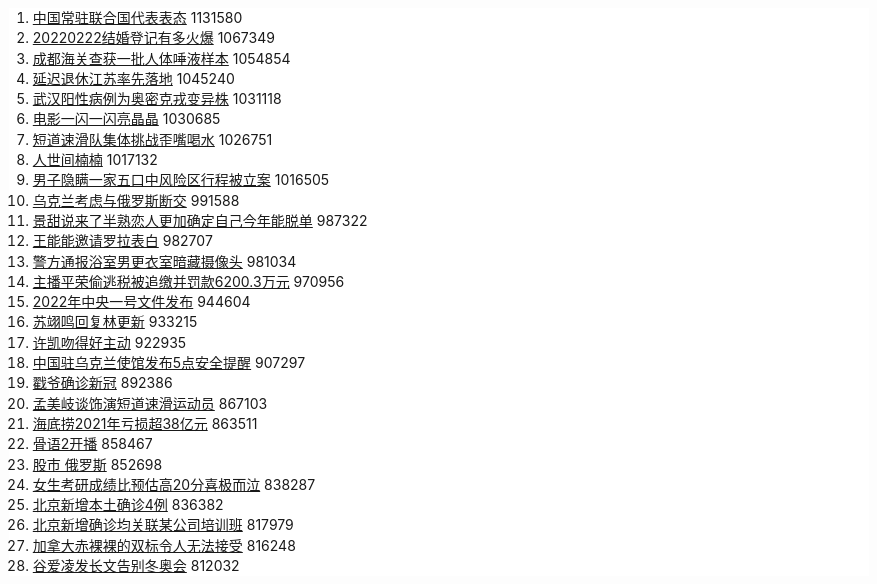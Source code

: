1. [中国常驻联合国代表表态](https://s.weibo.com/weibo?q=%23%E4%B8%AD%E5%9B%BD%E5%B8%B8%E9%A9%BB%E8%81%94%E5%90%88%E5%9B%BD%E4%BB%A3%E8%A1%A8%E8%A1%A8%E6%80%81%23&Refer=top) 1131580
1. [20220222结婚登记有多火爆](https://s.weibo.com/weibo?q=%2320220222%E7%BB%93%E5%A9%9A%E7%99%BB%E8%AE%B0%E6%9C%89%E5%A4%9A%E7%81%AB%E7%88%86%23&Refer=top) 1067349
1. [成都海关查获一批人体唾液样本](https://s.weibo.com/weibo?q=%23%E6%88%90%E9%83%BD%E6%B5%B7%E5%85%B3%E6%9F%A5%E8%8E%B7%E4%B8%80%E6%89%B9%E4%BA%BA%E4%BD%93%E5%94%BE%E6%B6%B2%E6%A0%B7%E6%9C%AC%23&Refer=top) 1054854
1. [延迟退休江苏率先落地](https://s.weibo.com/weibo?q=%23%E5%BB%B6%E8%BF%9F%E9%80%80%E4%BC%91%E6%B1%9F%E8%8B%8F%E7%8E%87%E5%85%88%E8%90%BD%E5%9C%B0%23&Refer=top) 1045240
1. [武汉阳性病例为奥密克戎变异株](https://s.weibo.com/weibo?q=%E6%AD%A6%E6%B1%89%E9%98%B3%E6%80%A7%E7%97%85%E4%BE%8B%E4%B8%BA%E5%A5%A5%E5%AF%86%E5%85%8B%E6%88%8E%E5%8F%98%E5%BC%82%E6%A0%AA&Refer=top) 1031118
1. [电影一闪一闪亮晶晶](https://s.weibo.com/weibo?q=%23%E7%94%B5%E5%BD%B1%E4%B8%80%E9%97%AA%E4%B8%80%E9%97%AA%E4%BA%AE%E6%99%B6%E6%99%B6%23&Refer=top) 1030685
1. [短道速滑队集体挑战歪嘴喝水](https://s.weibo.com/weibo?q=%23%E7%9F%AD%E9%81%93%E9%80%9F%E6%BB%91%E9%98%9F%E9%9B%86%E4%BD%93%E6%8C%91%E6%88%98%E6%AD%AA%E5%98%B4%E5%96%9D%E6%B0%B4%23&Refer=top) 1026751
1. [人世间楠楠](https://s.weibo.com/weibo?q=%E4%BA%BA%E4%B8%96%E9%97%B4%E6%A5%A0%E6%A5%A0&Refer=top) 1017132
1. [男子隐瞒一家五口中风险区行程被立案](https://s.weibo.com/weibo?q=%23%E7%94%B7%E5%AD%90%E9%9A%90%E7%9E%92%E4%B8%80%E5%AE%B6%E4%BA%94%E5%8F%A3%E4%B8%AD%E9%A3%8E%E9%99%A9%E5%8C%BA%E8%A1%8C%E7%A8%8B%E8%A2%AB%E7%AB%8B%E6%A1%88%23&Refer=top) 1016505
1. [乌克兰考虑与俄罗斯断交](https://s.weibo.com/weibo?q=%23%E4%B9%8C%E5%85%8B%E5%85%B0%E8%80%83%E8%99%91%E4%B8%8E%E4%BF%84%E7%BD%97%E6%96%AF%E6%96%AD%E4%BA%A4%23&Refer=top) 991588
1. [景甜说来了半熟恋人更加确定自己今年能脱单](https://s.weibo.com/weibo?q=%23%E6%99%AF%E7%94%9C%E8%AF%B4%E6%9D%A5%E4%BA%86%E5%8D%8A%E7%86%9F%E6%81%8B%E4%BA%BA%E6%9B%B4%E5%8A%A0%E7%A1%AE%E5%AE%9A%E8%87%AA%E5%B7%B1%E4%BB%8A%E5%B9%B4%E8%83%BD%E8%84%B1%E5%8D%95%23&Refer=top) 987322
1. [王能能邀请罗拉表白](https://s.weibo.com/weibo?q=%23%E7%8E%8B%E8%83%BD%E8%83%BD%E9%82%80%E8%AF%B7%E7%BD%97%E6%8B%89%E8%A1%A8%E7%99%BD%23&Refer=top) 982707
1. [警方通报浴室男更衣室暗藏摄像头](https://s.weibo.com/weibo?q=%23%E8%AD%A6%E6%96%B9%E9%80%9A%E6%8A%A5%E6%B5%B4%E5%AE%A4%E7%94%B7%E6%9B%B4%E8%A1%A3%E5%AE%A4%E6%9A%97%E8%97%8F%E6%91%84%E5%83%8F%E5%A4%B4%23&Refer=top) 981034
1. [主播平荣偷逃税被追缴并罚款6200.3万元](https://s.weibo.com/weibo?q=%23%E4%B8%BB%E6%92%AD%E5%B9%B3%E8%8D%A3%E5%81%B7%E9%80%83%E7%A8%8E%E8%A2%AB%E8%BF%BD%E7%BC%B4%E5%B9%B6%E7%BD%9A%E6%AC%BE6200.3%E4%B8%87%E5%85%83%23&Refer=top) 970956
1. [2022年中央一号文件发布](https://s.weibo.com/weibo?q=%232022%E5%B9%B4%E4%B8%AD%E5%A4%AE%E4%B8%80%E5%8F%B7%E6%96%87%E4%BB%B6%E5%8F%91%E5%B8%83%23&Refer=top) 944604
1. [苏翊鸣回复林更新](https://s.weibo.com/weibo?q=%23%E8%8B%8F%E7%BF%8A%E9%B8%A3%E5%9B%9E%E5%A4%8D%E6%9E%97%E6%9B%B4%E6%96%B0%23&Refer=top) 933215
1. [许凯吻得好主动](https://s.weibo.com/weibo?q=%23%E8%AE%B8%E5%87%AF%E5%90%BB%E5%BE%97%E5%A5%BD%E4%B8%BB%E5%8A%A8%23&Refer=top) 922935
1. [中国驻乌克兰使馆发布5点安全提醒](https://s.weibo.com/weibo?q=%23%E4%B8%AD%E5%9B%BD%E9%A9%BB%E4%B9%8C%E5%85%8B%E5%85%B0%E4%BD%BF%E9%A6%86%E5%8F%91%E5%B8%835%E7%82%B9%E5%AE%89%E5%85%A8%E6%8F%90%E9%86%92%23&Refer=top) 907297
1. [戳爷确诊新冠](https://s.weibo.com/weibo?q=%23%E6%88%B3%E7%88%B7%E7%A1%AE%E8%AF%8A%E6%96%B0%E5%86%A0%23&Refer=top) 892386
1. [孟美岐谈饰演短道速滑运动员](https://s.weibo.com/weibo?q=%23%E5%AD%9F%E7%BE%8E%E5%B2%90%E8%B0%88%E9%A5%B0%E6%BC%94%E7%9F%AD%E9%81%93%E9%80%9F%E6%BB%91%E8%BF%90%E5%8A%A8%E5%91%98%23&Refer=top) 867103
1. [海底捞2021年亏损超38亿元](https://s.weibo.com/weibo?q=%23%E6%B5%B7%E5%BA%95%E6%8D%9E2021%E5%B9%B4%E4%BA%8F%E6%8D%9F%E8%B6%8538%E4%BA%BF%E5%85%83%23&Refer=top) 863511
1. [骨语2开播](https://s.weibo.com/weibo?q=%23%E9%AA%A8%E8%AF%AD2%E5%BC%80%E6%92%AD%23&Refer=top) 858467
1. [股市 俄罗斯](https://s.weibo.com/weibo?q=%E8%82%A1%E5%B8%82%20%E4%BF%84%E7%BD%97%E6%96%AF&Refer=top) 852698
1. [女生考研成绩比预估高20分喜极而泣](https://s.weibo.com/weibo?q=%23%E5%A5%B3%E7%94%9F%E8%80%83%E7%A0%94%E6%88%90%E7%BB%A9%E6%AF%94%E9%A2%84%E4%BC%B0%E9%AB%9820%E5%88%86%E5%96%9C%E6%9E%81%E8%80%8C%E6%B3%A3%23&Refer=top) 838287
1. [北京新增本土确诊4例](https://s.weibo.com/weibo?q=%23%E5%8C%97%E4%BA%AC%E6%96%B0%E5%A2%9E%E6%9C%AC%E5%9C%9F%E7%A1%AE%E8%AF%8A4%E4%BE%8B%23&Refer=top) 836382
1. [北京新增确诊均关联某公司培训班](https://s.weibo.com/weibo?q=%23%E5%8C%97%E4%BA%AC%E6%96%B0%E5%A2%9E%E7%A1%AE%E8%AF%8A%E5%9D%87%E5%85%B3%E8%81%94%E6%9F%90%E5%85%AC%E5%8F%B8%E5%9F%B9%E8%AE%AD%E7%8F%AD%23&Refer=top) 817979
1. [加拿大赤裸裸的双标令人无法接受](https://s.weibo.com/weibo?q=%23%E5%8A%A0%E6%8B%BF%E5%A4%A7%E8%B5%A4%E8%A3%B8%E8%A3%B8%E7%9A%84%E5%8F%8C%E6%A0%87%E4%BB%A4%E4%BA%BA%E6%97%A0%E6%B3%95%E6%8E%A5%E5%8F%97%23&Refer=top) 816248
1. [谷爱凌发长文告别冬奥会](https://s.weibo.com/weibo?q=%23%E8%B0%B7%E7%88%B1%E5%87%8C%E5%8F%91%E9%95%BF%E6%96%87%E5%91%8A%E5%88%AB%E5%86%AC%E5%A5%A5%E4%BC%9A%23&Refer=top) 812032